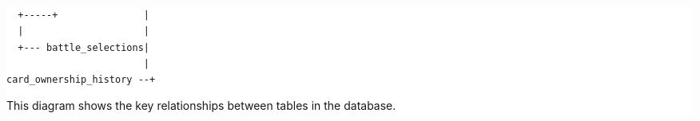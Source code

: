 ```
  +-----+               |
  |                     |
  +--- battle_selections|
                        |
card_ownership_history --+
```

This diagram shows the key relationships between tables in the database.

